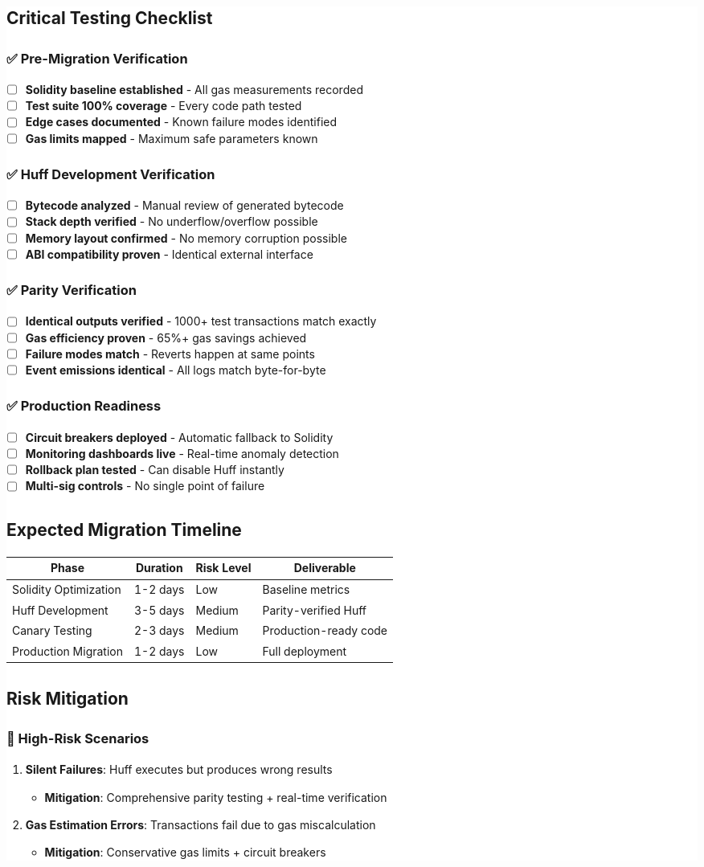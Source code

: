 ## Critical Testing Checklist

### ✅ Pre-Migration Verification

- [ ] **Solidity baseline established** - All gas measurements recorded
- [ ] **Test suite 100% coverage** - Every code path tested
- [ ] **Edge cases documented** - Known failure modes identified
- [ ] **Gas limits mapped** - Maximum safe parameters known

### ✅ Huff Development Verification

- [ ] **Bytecode analyzed** - Manual review of generated bytecode
- [ ] **Stack depth verified** - No underflow/overflow possible
- [ ] **Memory layout confirmed** - No memory corruption possible
- [ ] **ABI compatibility proven** - Identical external interface

### ✅ Parity Verification

- [ ] **Identical outputs verified** - 1000+ test transactions match exactly
- [ ] **Gas efficiency proven** - 65%+ gas savings achieved
- [ ] **Failure modes match** - Reverts happen at same points
- [ ] **Event emissions identical** - All logs match byte-for-byte

### ✅ Production Readiness

- [ ] **Circuit breakers deployed** - Automatic fallback to Solidity
- [ ] **Monitoring dashboards live** - Real-time anomaly detection
- [ ] **Rollback plan tested** - Can disable Huff instantly
- [ ] **Multi-sig controls** - No single point of failure

## Expected Migration Timeline

| Phase | Duration | Risk Level | Deliverable |
|-------|----------|------------|-------------|
| Solidity Optimization | 1-2 days | Low | Baseline metrics |
| Huff Development | 3-5 days | Medium | Parity-verified Huff |
| Canary Testing | 2-3 days | Medium | Production-ready code |
| Production Migration | 1-2 days | Low | Full deployment |

## Risk Mitigation

### 🚨 High-Risk Scenarios

1. **Silent Failures**: Huff executes but produces wrong results
   - **Mitigation**: Comprehensive parity testing + real-time verification
   
2. **Gas Estimation Errors**: Transactions fail due to gas miscalculation
   - **Mitigation**: Conservative gas limits + circuit breakers
   